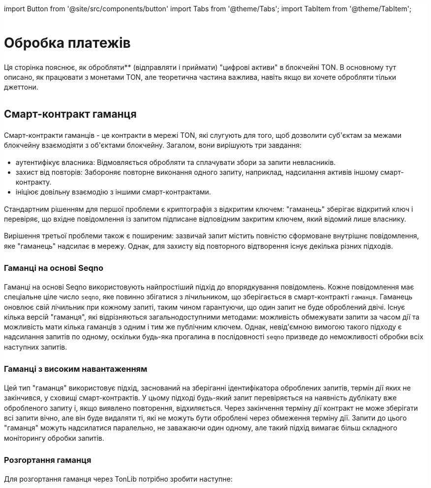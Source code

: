 import Button from '@site/src/components/button'
import Tabs from '@theme/Tabs';
import TabItem from '@theme/TabItem';

# Обробка платежів

Ця сторінка пояснює, як обробляти\*\* (відправляти і приймати) "цифрові активи" в блокчейні TON.
В основному тут описано, як працювати з монетами TON, але теоретична частина важлива, навіть якщо ви хочете обробляти тільки джеттони.

## Смарт-контракт гаманця

Смарт-контракти гаманців - це контракти в мережі TON, які слугують для того, щоб дозволити суб'єктам за межами блокчейну взаємодіяти з об'єктами блокчейну. Загалом, вони вирішують три завдання:

- аутентифікує власника: Відмовляється обробляти та сплачувати збори за запити невласників.
- захист від повторів: Забороняє повторне виконання одного запиту, наприклад, надсилання активів іншому смарт-контракту.
- ініціює довільну взаємодію з іншими смарт-контрактами.

Стандартним рішенням для першої проблеми є криптографія з відкритим ключем: "гаманець" зберігає відкритий ключ і перевіряє, що вхідне повідомлення із запитом підписане відповідним закритим ключем, який відомий лише власнику.

Вирішення третьої проблеми також є поширеним: зазвичай запит містить повністю сформоване внутрішнє повідомлення, яке "гаманець" надсилає в мережу. Однак, для захисту від повторного відтворення існує декілька різних підходів.

### Гаманці на основі Seqno

Гаманці на основі Seqno використовують найпростіший підхід до впорядкування повідомлень. Кожне повідомлення має спеціальне ціле число `seqno`, яке повинно збігатися з лічильником, що зберігається в смарт-контракті `гаманця`. Гаманець оновлює свій лічильник при кожному запиті, таким чином гарантуючи, що один запит не буде оброблений двічі. Існує кілька версій "гаманця", які відрізняються загальнодоступними методами: можливість обмежувати запити за часом дії та можливість мати кілька гаманців з одним і тим же публічним ключем. Однак, невід'ємною вимогою такого підходу є надсилання запитів по одному, оскільки будь-яка прогалина в послідовності `seqno` призведе до неможливості обробки всіх наступних запитів.

### Гаманці з високим навантаженням

Цей тип "гаманця" використовує підхід, заснований на зберіганні ідентифікатора оброблених запитів, термін дії яких не закінчився, у сховищі смарт-контрактів. У цьому підході будь-який запит перевіряється на наявність дублікату вже обробленого запиту і, якщо виявлено повторення, відхиляється. Через закінчення терміну дії контракт не може зберігати всі запити вічно, але він буде видаляти ті, які не можуть бути оброблені через обмеження терміну дії. Запити до цього "гаманця" можуть надсилатися паралельно, не заважаючи один одному, але такий підхід вимагає більш складного моніторингу обробки запитів.

### Розгортання гаманця

Для розгортання гаманця через TonLib потрібно зробити наступне:
